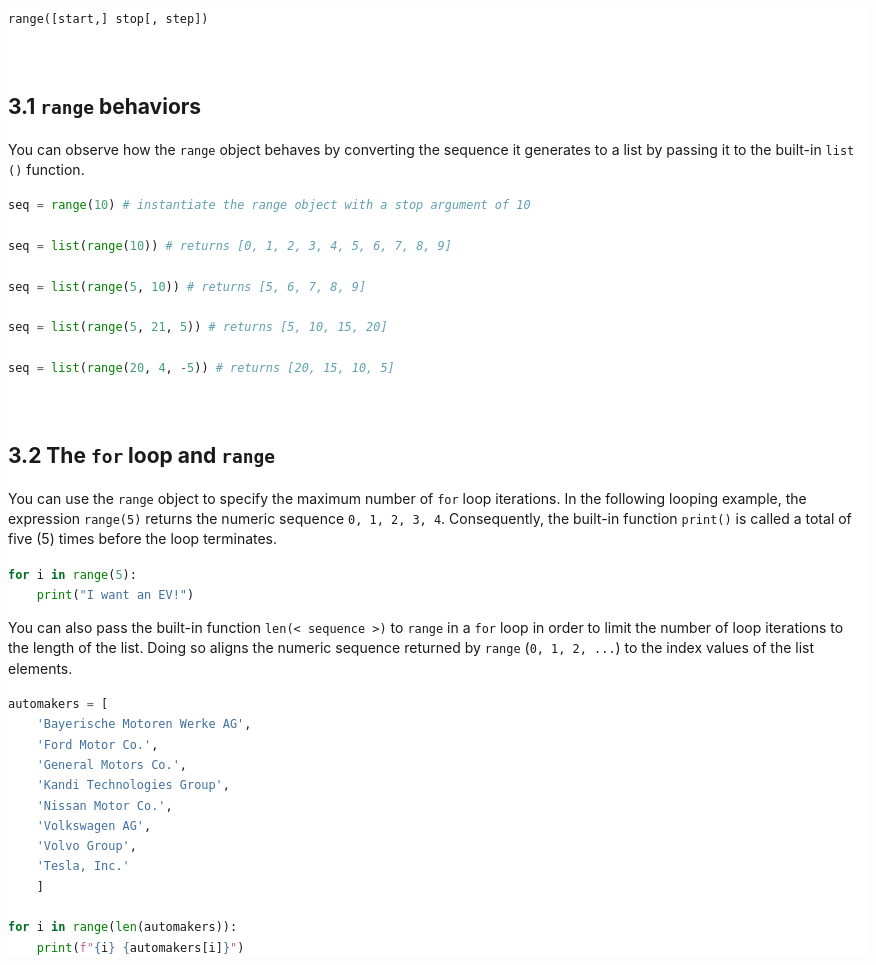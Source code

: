 ```commandline
range([start,] stop[, step])
```

<br />

## 3.1 `range` behaviors

You can observe how the `range` object behaves by converting the sequence it generates to a list by
passing it to the built-in `list()` function.

```python
seq = range(10) # instantiate the range object with a stop argument of 10

seq = list(range(10)) # returns [0, 1, 2, 3, 4, 5, 6, 7, 8, 9]

seq = list(range(5, 10)) # returns [5, 6, 7, 8, 9]

seq = list(range(5, 21, 5)) # returns [5, 10, 15, 20]

seq = list(range(20, 4, -5)) # returns [20, 15, 10, 5]
```

<br />

## 3.2 The `for` loop and `range`

You can use the `range` object to specify the maximum number of `for` loop iterations. In the
following looping example, the expression `range(5)` returns the numeric sequence `0, 1, 2, 3, 4`.
Consequently, the built-in function `print()` is called a total of five (5) times before the loop
terminates.

```python
for i in range(5):
    print("I want an EV!")
```

You can also pass the built-in function `len(< sequence >)` to `range` in a `for` loop in order to
limit the number of loop iterations to the length of the list. Doing so aligns the numeric sequence
returned by `range` (`0, 1, 2, ...`) to the index values of the list elements.

```python
automakers = [
    'Bayerische Motoren Werke AG',
    'Ford Motor Co.',
    'General Motors Co.',
    'Kandi Technologies Group',
    'Nissan Motor Co.',
    'Volkswagen AG',
    'Volvo Group',
    'Tesla, Inc.'
    ]

for i in range(len(automakers)):
    print(f"{i} {automakers[i]}")
```
